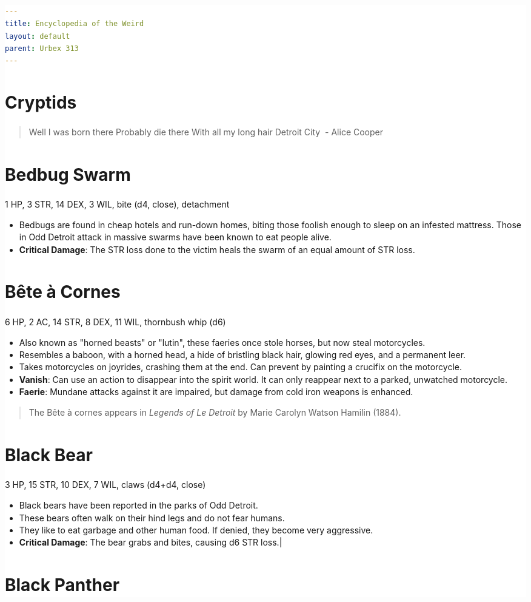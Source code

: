 ```yaml
---
title: Encyclopedia of the Weird
layout: default
parent: Urbex 313
---
```


# Cryptids

> Well I was born there Probably die there
With all my long hair Detroit City 
\- Alice Cooper

# Bedbug Swarm

1 HP, 3 STR, 14 DEX, 3 WIL, bite (d4, close), detachment

+ Bedbugs are found in cheap hotels and run-down homes, biting those foolish enough to sleep on an infested mattress. Those in Odd Detroit attack in massive swarms have been known to eat people alive.
+ **Critical Damage**: The STR loss done to the victim heals the swarm of an equal amount of STR loss.

# Bête à Cornes

6 HP, 2 AC, 14 STR, 8 DEX, 11 WIL, thornbush whip (d6)
+ Also known as "horned beasts" or "lutin", these faeries once stole horses, but now steal motorcycles.
+ Resembles a baboon, with a horned head, a hide of bristling black hair, glowing red eyes, and a permanent leer.
+ Takes motorcycles on joyrides, crashing them at the end. Can prevent by painting a crucifix on the motorcycle.
+ **Vanish**: Can use an action to disappear into the spirit world. It can only reappear next to a parked, unwatched motorcycle.
+ **Faerie**: Mundane attacks against it are impaired, but damage from cold iron weapons is enhanced.

> The Bête à cornes appears in _Legends of Le Detroit_ by Marie Carolyn Watson Hamilin (1884).

# Black Bear

3 HP, 15 STR, 10 DEX, 7 WIL, claws (d4+d4, close)
+ Black bears have been reported in the parks of Odd Detroit.
+ These bears often walk on their hind legs and do not fear humans.
+ They like to eat garbage and other human food. If denied, they become very aggressive.
+ **Critical Damage**: The bear grabs and bites, causing d6 STR loss.|

# Black Panther
